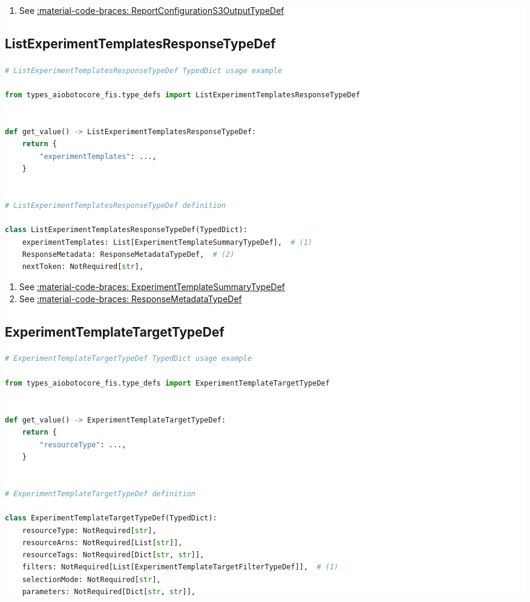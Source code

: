 1. See [:material-code-braces: ReportConfigurationS3OutputTypeDef](./type_defs.md#reportconfigurations3outputtypedef) 
## ListExperimentTemplatesResponseTypeDef

```python
# ListExperimentTemplatesResponseTypeDef TypedDict usage example

from types_aiobotocore_fis.type_defs import ListExperimentTemplatesResponseTypeDef


def get_value() -> ListExperimentTemplatesResponseTypeDef:
    return {
        "experimentTemplates": ...,
    }


# ListExperimentTemplatesResponseTypeDef definition

class ListExperimentTemplatesResponseTypeDef(TypedDict):
    experimentTemplates: List[ExperimentTemplateSummaryTypeDef],  # (1)
    ResponseMetadata: ResponseMetadataTypeDef,  # (2)
    nextToken: NotRequired[str],
```

1. See [:material-code-braces: ExperimentTemplateSummaryTypeDef](./type_defs.md#experimenttemplatesummarytypedef) 
2. See [:material-code-braces: ResponseMetadataTypeDef](./type_defs.md#responsemetadatatypedef) 
## ExperimentTemplateTargetTypeDef

```python
# ExperimentTemplateTargetTypeDef TypedDict usage example

from types_aiobotocore_fis.type_defs import ExperimentTemplateTargetTypeDef


def get_value() -> ExperimentTemplateTargetTypeDef:
    return {
        "resourceType": ...,
    }


# ExperimentTemplateTargetTypeDef definition

class ExperimentTemplateTargetTypeDef(TypedDict):
    resourceType: NotRequired[str],
    resourceArns: NotRequired[List[str]],
    resourceTags: NotRequired[Dict[str, str]],
    filters: NotRequired[List[ExperimentTemplateTargetFilterTypeDef]],  # (1)
    selectionMode: NotRequired[str],
    parameters: NotRequired[Dict[str, str]],
```
